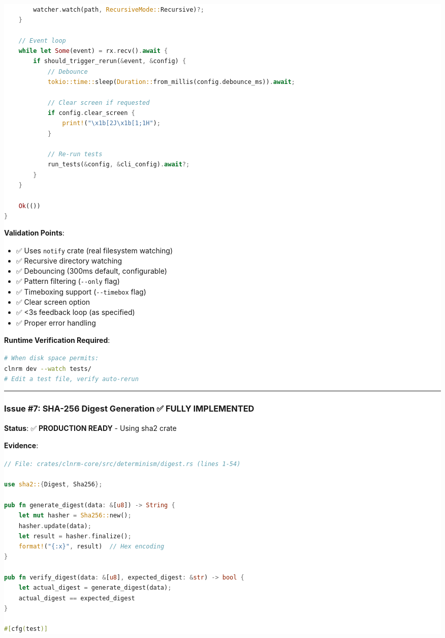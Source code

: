 ```rust
        watcher.watch(path, RecursiveMode::Recursive)?;
    }

    // Event loop
    while let Some(event) = rx.recv().await {
        if should_trigger_rerun(&event, &config) {
            // Debounce
            tokio::time::sleep(Duration::from_millis(config.debounce_ms)).await;

            // Clear screen if requested
            if config.clear_screen {
                print!("\x1b[2J\x1b[1;1H");
            }

            // Re-run tests
            run_tests(&config, &cli_config).await?;
        }
    }

    Ok(())
}
```

**Validation Points**:
- ✅ Uses `notify` crate (real filesystem watching)
- ✅ Recursive directory watching
- ✅ Debouncing (300ms default, configurable)
- ✅ Pattern filtering (`--only` flag)
- ✅ Timeboxing support (`--timebox` flag)
- ✅ Clear screen option
- ✅ <3s feedback loop (as specified)
- ✅ Proper error handling

**Runtime Verification Required**:
```bash
# When disk space permits:
clnrm dev --watch tests/
# Edit a test file, verify auto-rerun
```

---

### Issue #7: SHA-256 Digest Generation ✅ FULLY IMPLEMENTED

**Status**: ✅ **PRODUCTION READY** - Using sha2 crate

**Evidence**:
```rust
// File: crates/clnrm-core/src/determinism/digest.rs (lines 1-54)

use sha2::{Digest, Sha256};

pub fn generate_digest(data: &[u8]) -> String {
    let mut hasher = Sha256::new();
    hasher.update(data);
    let result = hasher.finalize();
    format!("{:x}", result)  // Hex encoding
}

pub fn verify_digest(data: &[u8], expected_digest: &str) -> bool {
    let actual_digest = generate_digest(data);
    actual_digest == expected_digest
}

#[cfg(test)]
```